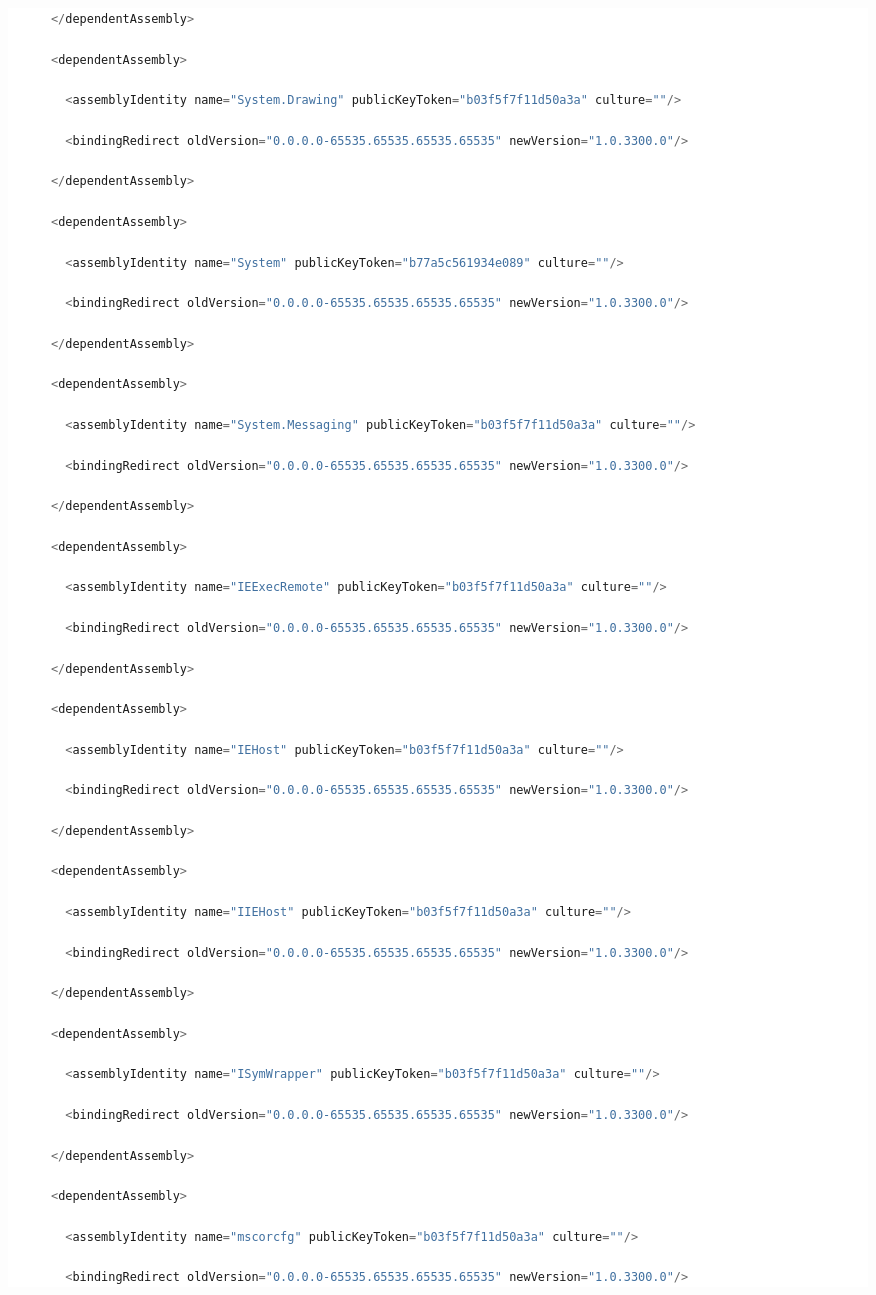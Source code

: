 ``` cs
      </dependentAssembly>

      <dependentAssembly>

        <assemblyIdentity name="System.Drawing" publicKeyToken="b03f5f7f11d50a3a" culture=""/>

        <bindingRedirect oldVersion="0.0.0.0-65535.65535.65535.65535" newVersion="1.0.3300.0"/>

      </dependentAssembly>

      <dependentAssembly>

        <assemblyIdentity name="System" publicKeyToken="b77a5c561934e089" culture=""/>

        <bindingRedirect oldVersion="0.0.0.0-65535.65535.65535.65535" newVersion="1.0.3300.0"/>

      </dependentAssembly>

      <dependentAssembly>

        <assemblyIdentity name="System.Messaging" publicKeyToken="b03f5f7f11d50a3a" culture=""/>

        <bindingRedirect oldVersion="0.0.0.0-65535.65535.65535.65535" newVersion="1.0.3300.0"/>

      </dependentAssembly>

      <dependentAssembly>

        <assemblyIdentity name="IEExecRemote" publicKeyToken="b03f5f7f11d50a3a" culture=""/>

        <bindingRedirect oldVersion="0.0.0.0-65535.65535.65535.65535" newVersion="1.0.3300.0"/>

      </dependentAssembly>

      <dependentAssembly>

        <assemblyIdentity name="IEHost" publicKeyToken="b03f5f7f11d50a3a" culture=""/>

        <bindingRedirect oldVersion="0.0.0.0-65535.65535.65535.65535" newVersion="1.0.3300.0"/>

      </dependentAssembly>

      <dependentAssembly>

        <assemblyIdentity name="IIEHost" publicKeyToken="b03f5f7f11d50a3a" culture=""/>

        <bindingRedirect oldVersion="0.0.0.0-65535.65535.65535.65535" newVersion="1.0.3300.0"/>

      </dependentAssembly>

      <dependentAssembly>

        <assemblyIdentity name="ISymWrapper" publicKeyToken="b03f5f7f11d50a3a" culture=""/>

        <bindingRedirect oldVersion="0.0.0.0-65535.65535.65535.65535" newVersion="1.0.3300.0"/>

      </dependentAssembly>

      <dependentAssembly>

        <assemblyIdentity name="mscorcfg" publicKeyToken="b03f5f7f11d50a3a" culture=""/>

        <bindingRedirect oldVersion="0.0.0.0-65535.65535.65535.65535" newVersion="1.0.3300.0"/>
```